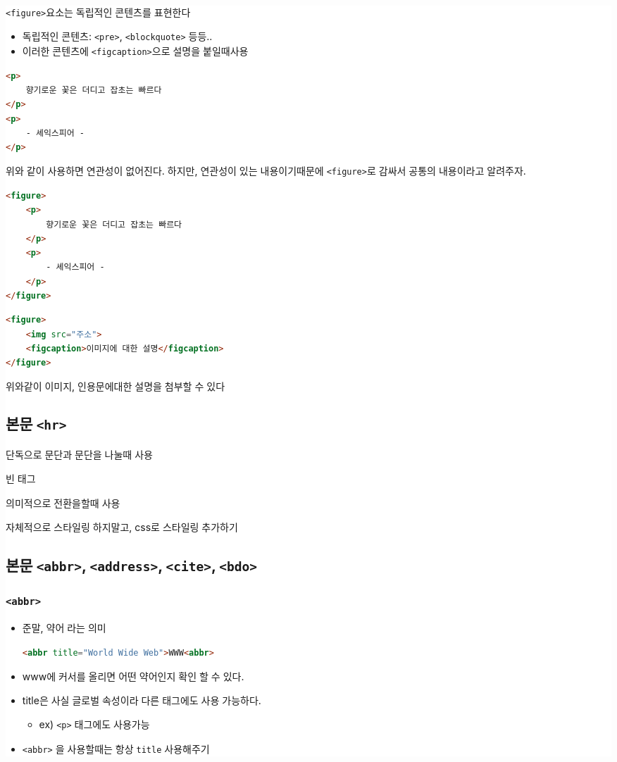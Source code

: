 `<figure>`요소는 독립적인 콘텐츠를 표현한다

- 독립적인 콘텐츠: `<pre>`, `<blockquote>` 등등..
- 이러한 콘텐츠에 `<figcaption>`으로 설명을 붙일때사용

```html
<p>
	향기로운 꽃은 더디고 잡초는 빠르다
</p>
<p>
    - 셰익스피어 -
</p>
```
위와 같이 사용하면 연관성이 없어진다. 하지만, 연관성이 있는 내용이기때문에 `<figure>`로 감싸서 공통의 내용이라고 알려주자.

```html
<figure>
	<p>
		향기로운 꽃은 더디고 잡초는 빠르다
	</p>
	<p>
		- 셰익스피어 -
	</p>
</figure>
```

```html
<figure>
	<img src="주소">
	<figcaption>이미지에 대한 설명</figcaption>
</figure>
```
위와같이 이미지, 인용문에대한 설명을 첨부할 수 있다

## 본문 `<hr>`

단독으로 문단과 문단을 나눌때 사용

빈 태그

의미적으로 전환을할때 사용

자체적으로 스타일링 하지말고, css로 스타일링 추가하기

## 본문 `<abbr>`, `<address>`, `<cite>`, `<bdo>`

### `<abbr>`

- 준말, 약어 라는 의미
    ```html
    <abbr title="World Wide Web">WWW<abbr>
    ```

- www에 커서를 올리면 어떤 약어인지 확인 할 수 있다.
- title은 사실 글로벌 속성이라 다른 태그에도 사용 가능하다.
    - ex) `<p>` 태그에도 사용가능
- `<abbr>` 을 사용할때는 항상 `title` 사용해주기
